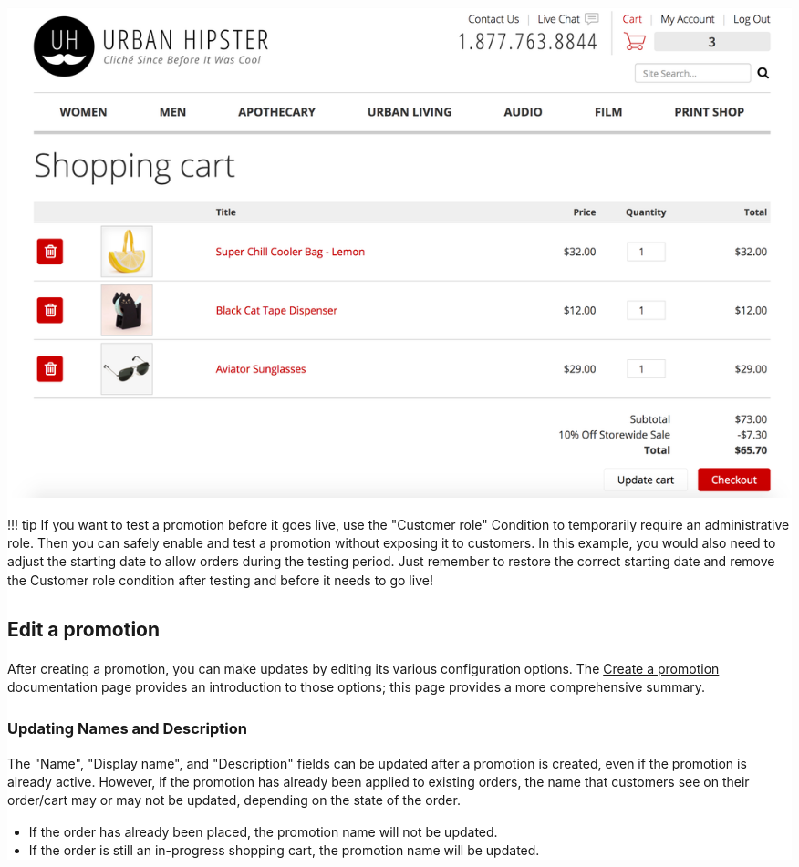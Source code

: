 ![](../user-guide/images/promotion_discount_applied.png)

!!! tip
     If you want to test a promotion before it goes live, use the "Customer role" Condition to temporarily require an administrative role. Then you can safely enable and test a promotion without exposing it to customers. In this example, you would also need to adjust the starting date to allow orders during the testing period. Just remember to restore the correct starting date and remove the Customer role condition after testing and before it needs to go live!

## Edit a promotion

After creating a promotion, you can make updates by editing its various configuration options. The [Create a promotion](#adding-a-new-promotion) documentation page provides an introduction to those options; this page provides a more comprehensive summary.

### Updating Names and Description

The "Name", "Display name", and "Description" fields can be updated after a promotion is created, even if the promotion is already active. However, if the promotion has already been applied to existing orders, the name that customers see on their order/cart may or may not be updated, depending on the state of the order.

* If the order has already been placed, the promotion name will not be updated.
* If the order is still an in-progress shopping cart, the promotion name will be updated.
